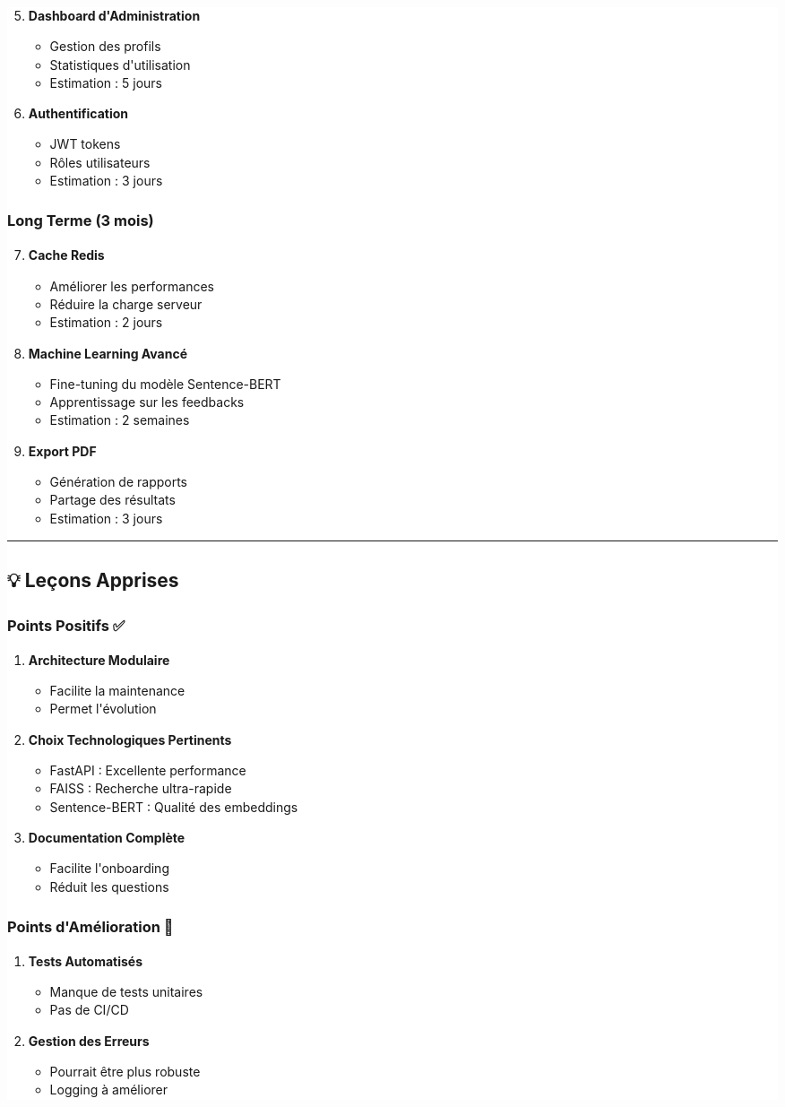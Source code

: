 5. **Dashboard d'Administration**
   - Gestion des profils
   - Statistiques d'utilisation
   - Estimation : 5 jours

6. **Authentification**
   - JWT tokens
   - Rôles utilisateurs
   - Estimation : 3 jours

### Long Terme (3 mois)

7. **Cache Redis**
   - Améliorer les performances
   - Réduire la charge serveur
   - Estimation : 2 jours

8. **Machine Learning Avancé**
   - Fine-tuning du modèle Sentence-BERT
   - Apprentissage sur les feedbacks
   - Estimation : 2 semaines

9. **Export PDF**
   - Génération de rapports
   - Partage des résultats
   - Estimation : 3 jours

---

## 💡 Leçons Apprises

### Points Positifs ✅

1. **Architecture Modulaire**
   - Facilite la maintenance
   - Permet l'évolution

2. **Choix Technologiques Pertinents**
   - FastAPI : Excellente performance
   - FAISS : Recherche ultra-rapide
   - Sentence-BERT : Qualité des embeddings

3. **Documentation Complète**
   - Facilite l'onboarding
   - Réduit les questions

### Points d'Amélioration 🔧

1. **Tests Automatisés**
   - Manque de tests unitaires
   - Pas de CI/CD

2. **Gestion des Erreurs**
   - Pourrait être plus robuste
   - Logging à améliorer
